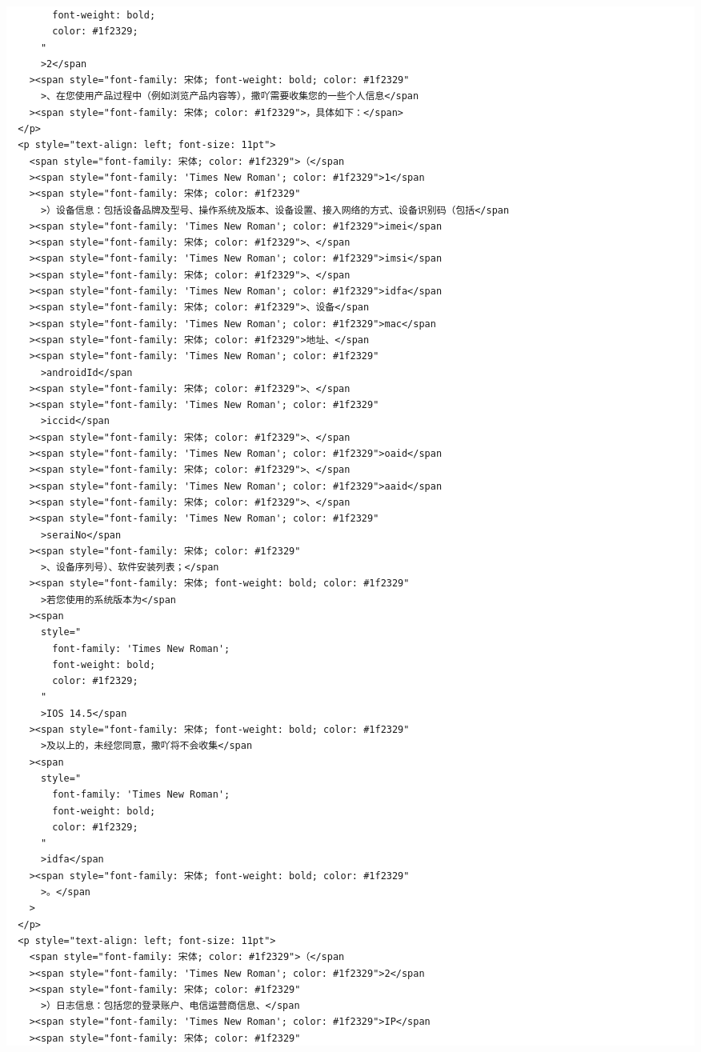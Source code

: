             font-weight: bold;
            color: #1f2329;
          "
          >2</span
        ><span style="font-family: 宋体; font-weight: bold; color: #1f2329"
          >、在您使用产品过程中（例如浏览产品内容等），撒吖需要收集您的一些个人信息</span
        ><span style="font-family: 宋体; color: #1f2329">，具体如下：</span>
      </p>
      <p style="text-align: left; font-size: 11pt">
        <span style="font-family: 宋体; color: #1f2329">（</span
        ><span style="font-family: 'Times New Roman'; color: #1f2329">1</span
        ><span style="font-family: 宋体; color: #1f2329"
          >）设备信息：包括设备品牌及型号、操作系统及版本、设备设置、接入网络的方式、设备识别码（包括</span
        ><span style="font-family: 'Times New Roman'; color: #1f2329">imei</span
        ><span style="font-family: 宋体; color: #1f2329">、</span
        ><span style="font-family: 'Times New Roman'; color: #1f2329">imsi</span
        ><span style="font-family: 宋体; color: #1f2329">、</span
        ><span style="font-family: 'Times New Roman'; color: #1f2329">idfa</span
        ><span style="font-family: 宋体; color: #1f2329">、设备</span
        ><span style="font-family: 'Times New Roman'; color: #1f2329">mac</span
        ><span style="font-family: 宋体; color: #1f2329">地址、</span
        ><span style="font-family: 'Times New Roman'; color: #1f2329"
          >androidId</span
        ><span style="font-family: 宋体; color: #1f2329">、</span
        ><span style="font-family: 'Times New Roman'; color: #1f2329"
          >iccid</span
        ><span style="font-family: 宋体; color: #1f2329">、</span
        ><span style="font-family: 'Times New Roman'; color: #1f2329">oaid</span
        ><span style="font-family: 宋体; color: #1f2329">、</span
        ><span style="font-family: 'Times New Roman'; color: #1f2329">aaid</span
        ><span style="font-family: 宋体; color: #1f2329">、</span
        ><span style="font-family: 'Times New Roman'; color: #1f2329"
          >seraiNo</span
        ><span style="font-family: 宋体; color: #1f2329"
          >、设备序列号）、软件安装列表；</span
        ><span style="font-family: 宋体; font-weight: bold; color: #1f2329"
          >若您使用的系统版本为</span
        ><span
          style="
            font-family: 'Times New Roman';
            font-weight: bold;
            color: #1f2329;
          "
          >IOS 14.5</span
        ><span style="font-family: 宋体; font-weight: bold; color: #1f2329"
          >及以上的，未经您同意，撒吖将不会收集</span
        ><span
          style="
            font-family: 'Times New Roman';
            font-weight: bold;
            color: #1f2329;
          "
          >idfa</span
        ><span style="font-family: 宋体; font-weight: bold; color: #1f2329"
          >。</span
        >
      </p>
      <p style="text-align: left; font-size: 11pt">
        <span style="font-family: 宋体; color: #1f2329">（</span
        ><span style="font-family: 'Times New Roman'; color: #1f2329">2</span
        ><span style="font-family: 宋体; color: #1f2329"
          >）日志信息：包括您的登录账户、电信运营商信息、</span
        ><span style="font-family: 'Times New Roman'; color: #1f2329">IP</span
        ><span style="font-family: 宋体; color: #1f2329"